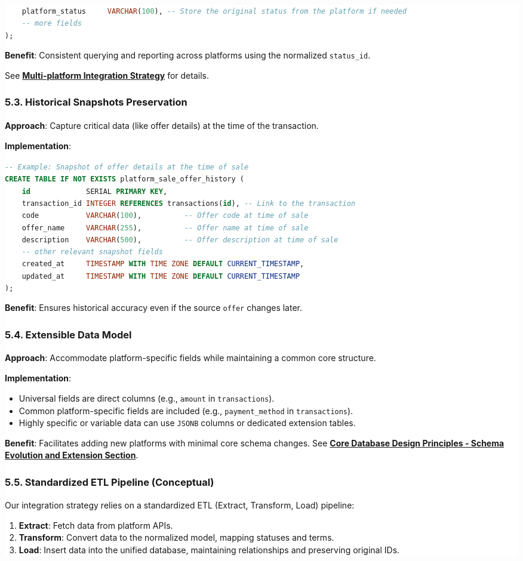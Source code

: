 ```sql
    platform_status     VARCHAR(100), -- Store the original status from the platform if needed
    -- more fields
);
```
**Benefit**: Consistent querying and reporting across platforms using the normalized `status_id`.


See **[Multi-platform Integration Strategy](platform_integration_strategy_001.md)** for details.


### 5.3. Historical Snapshots Preservation


**Approach**: Capture critical data (like offer details) at the time of the transaction.


**Implementation**:
```sql
-- Example: Snapshot of offer details at the time of sale
CREATE TABLE IF NOT EXISTS platform_sale_offer_history (
    id             SERIAL PRIMARY KEY,
    transaction_id INTEGER REFERENCES transactions(id), -- Link to the transaction
    code           VARCHAR(100),          -- Offer code at time of sale
    offer_name     VARCHAR(255),          -- Offer name at time of sale
    description    VARCHAR(500),          -- Offer description at time of sale
    -- other relevant snapshot fields
    created_at     TIMESTAMP WITH TIME ZONE DEFAULT CURRENT_TIMESTAMP,
    updated_at     TIMESTAMP WITH TIME ZONE DEFAULT CURRENT_TIMESTAMP
);
```
**Benefit**: Ensures historical accuracy even if the source `offer` changes later.


### 5.4. Extensible Data Model


**Approach**: Accommodate platform-specific fields while maintaining a common core structure.


**Implementation**:
- Universal fields are direct columns (e.g., `amount` in `transactions`).
- Common platform-specific fields are included (e.g., `payment_method` in `transactions`).
- Highly specific or variable data can use `JSONB` columns or dedicated extension tables.


**Benefit**: Facilitates adding new platforms with minimal core schema changes. See **[Core Database Design Principles - Schema Evolution and Extension Section](core_db_design_001.md#schema-evolution-and-extension)**.


### 5.5. Standardized ETL Pipeline (Conceptual)


Our integration strategy relies on a standardized ETL (Extract, Transform, Load) pipeline:
1.  **Extract**: Fetch data from platform APIs.
2.  **Transform**: Convert data to the normalized model, mapping statuses and terms.
3.  **Load**: Insert data into the unified database, maintaining relationships and preserving original IDs.
